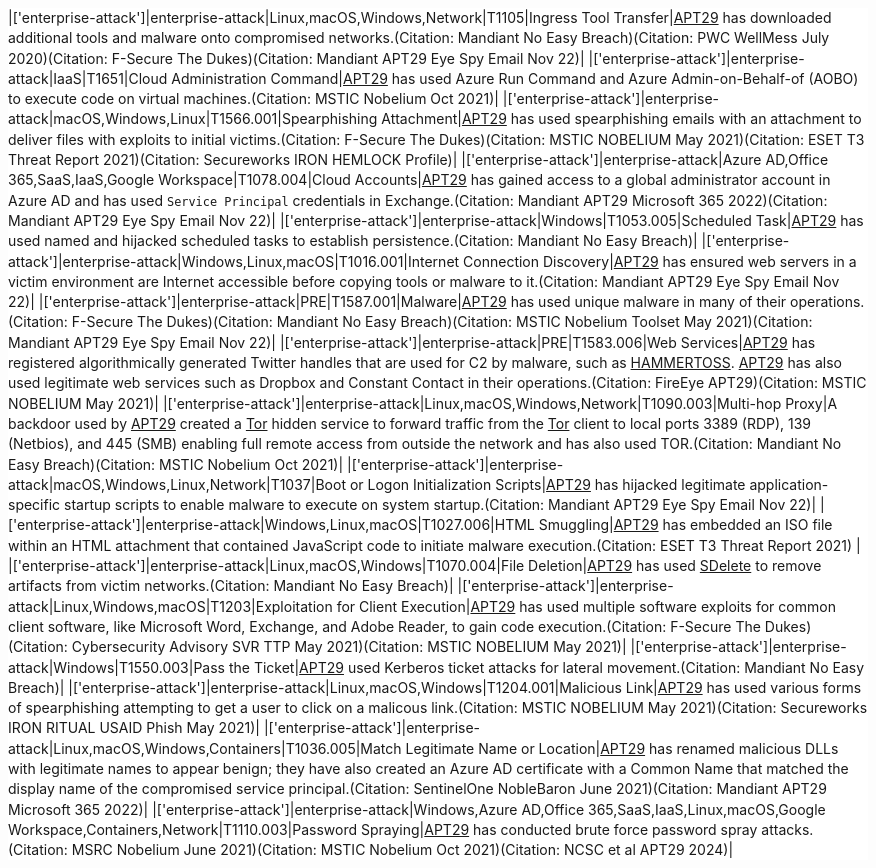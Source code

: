 |['enterprise-attack']|enterprise-attack|Linux,macOS,Windows,Network|T1105|Ingress Tool Transfer|[APT29](https://attack.mitre.org/groups/G0016) has downloaded additional tools and malware onto compromised networks.(Citation: Mandiant No Easy Breach)(Citation: PWC WellMess July 2020)(Citation: F-Secure The Dukes)(Citation: Mandiant APT29 Eye Spy Email Nov 22)|
|['enterprise-attack']|enterprise-attack|IaaS|T1651|Cloud Administration Command|[APT29](https://attack.mitre.org/groups/G0016) has used Azure Run Command and Azure Admin-on-Behalf-of (AOBO) to execute code on virtual machines.(Citation: MSTIC Nobelium Oct 2021)|
|['enterprise-attack']|enterprise-attack|macOS,Windows,Linux|T1566.001|Spearphishing Attachment|[APT29](https://attack.mitre.org/groups/G0016) has used spearphishing emails with an attachment to deliver files with exploits to initial victims.(Citation: F-Secure The Dukes)(Citation: MSTIC NOBELIUM May 2021)(Citation: ESET T3 Threat Report 2021)(Citation: Secureworks IRON HEMLOCK Profile)|
|['enterprise-attack']|enterprise-attack|Azure AD,Office 365,SaaS,IaaS,Google Workspace|T1078.004|Cloud Accounts|[APT29](https://attack.mitre.org/groups/G0016) has gained access to a global administrator account in Azure AD and has used `Service Principal` credentials in Exchange.(Citation: Mandiant APT29 Microsoft 365 2022)(Citation: Mandiant APT29 Eye Spy Email Nov 22)|
|['enterprise-attack']|enterprise-attack|Windows|T1053.005|Scheduled Task|[APT29](https://attack.mitre.org/groups/G0016) has used named and hijacked scheduled tasks to establish persistence.(Citation: Mandiant No Easy Breach)|
|['enterprise-attack']|enterprise-attack|Windows,Linux,macOS|T1016.001|Internet Connection Discovery|[APT29](https://attack.mitre.org/groups/G0016) has ensured web servers in a victim environment are Internet accessible before copying tools or malware to it.(Citation: Mandiant APT29 Eye Spy Email Nov 22)|
|['enterprise-attack']|enterprise-attack|PRE|T1587.001|Malware|[APT29](https://attack.mitre.org/groups/G0016) has used unique malware in many of their operations.(Citation: F-Secure The Dukes)(Citation: Mandiant No Easy Breach)(Citation: MSTIC Nobelium Toolset May 2021)(Citation: Mandiant APT29 Eye Spy Email Nov 22)|
|['enterprise-attack']|enterprise-attack|PRE|T1583.006|Web Services|[APT29](https://attack.mitre.org/groups/G0016) has registered algorithmically generated Twitter handles that are used for C2 by malware, such as [HAMMERTOSS](https://attack.mitre.org/software/S0037). [APT29](https://attack.mitre.org/groups/G0016) has also used legitimate web services such as Dropbox and Constant Contact in their operations.(Citation: FireEye APT29)(Citation: MSTIC NOBELIUM May 2021)|
|['enterprise-attack']|enterprise-attack|Linux,macOS,Windows,Network|T1090.003|Multi-hop Proxy|A backdoor used by [APT29](https://attack.mitre.org/groups/G0016) created a [Tor](https://attack.mitre.org/software/S0183) hidden service to forward traffic from the [Tor](https://attack.mitre.org/software/S0183) client to local ports 3389 (RDP), 139 (Netbios), and 445 (SMB) enabling full remote access from outside the network and has also used TOR.(Citation: Mandiant No Easy Breach)(Citation: MSTIC Nobelium Oct 2021)|
|['enterprise-attack']|enterprise-attack|macOS,Windows,Linux,Network|T1037|Boot or Logon Initialization Scripts|[APT29](https://attack.mitre.org/groups/G0016) has hijacked legitimate application-specific startup scripts to enable malware to execute on system startup.(Citation: Mandiant APT29 Eye Spy Email Nov 22)|
|['enterprise-attack']|enterprise-attack|Windows,Linux,macOS|T1027.006|HTML Smuggling|[APT29](https://attack.mitre.org/groups/G0016) has embedded an ISO file within an HTML attachment that contained JavaScript code to initiate malware execution.(Citation: ESET T3 Threat Report 2021) |
|['enterprise-attack']|enterprise-attack|Linux,macOS,Windows|T1070.004|File Deletion|[APT29](https://attack.mitre.org/groups/G0016) has used [SDelete](https://attack.mitre.org/software/S0195) to remove artifacts from victim networks.(Citation: Mandiant No Easy Breach)|
|['enterprise-attack']|enterprise-attack|Linux,Windows,macOS|T1203|Exploitation for Client Execution|[APT29](https://attack.mitre.org/groups/G0016) has used multiple software exploits for common client software, like Microsoft Word, Exchange, and Adobe Reader, to gain code execution.(Citation: F-Secure The Dukes)(Citation: Cybersecurity Advisory SVR TTP May 2021)(Citation: MSTIC NOBELIUM May 2021)|
|['enterprise-attack']|enterprise-attack|Windows|T1550.003|Pass the Ticket|[APT29](https://attack.mitre.org/groups/G0016) used Kerberos ticket attacks for lateral movement.(Citation: Mandiant No Easy Breach)|
|['enterprise-attack']|enterprise-attack|Linux,macOS,Windows|T1204.001|Malicious Link|[APT29](https://attack.mitre.org/groups/G0016) has used various forms of spearphishing attempting to get a user to click on a malicous link.(Citation: MSTIC NOBELIUM May 2021)(Citation: Secureworks IRON RITUAL USAID Phish May 2021)|
|['enterprise-attack']|enterprise-attack|Linux,macOS,Windows,Containers|T1036.005|Match Legitimate Name or Location|[APT29](https://attack.mitre.org/groups/G0016) has renamed malicious DLLs with legitimate names to appear benign; they have also created an Azure AD certificate with a Common Name that matched the display name of the compromised service principal.(Citation: SentinelOne NobleBaron June 2021)(Citation: Mandiant APT29 Microsoft 365 2022)|
|['enterprise-attack']|enterprise-attack|Windows,Azure AD,Office 365,SaaS,IaaS,Linux,macOS,Google Workspace,Containers,Network|T1110.003|Password Spraying|[APT29](https://attack.mitre.org/groups/G0016) has conducted brute force password spray attacks.(Citation: MSRC Nobelium June 2021)(Citation: MSTIC Nobelium Oct 2021)(Citation: NCSC et al APT29 2024)|